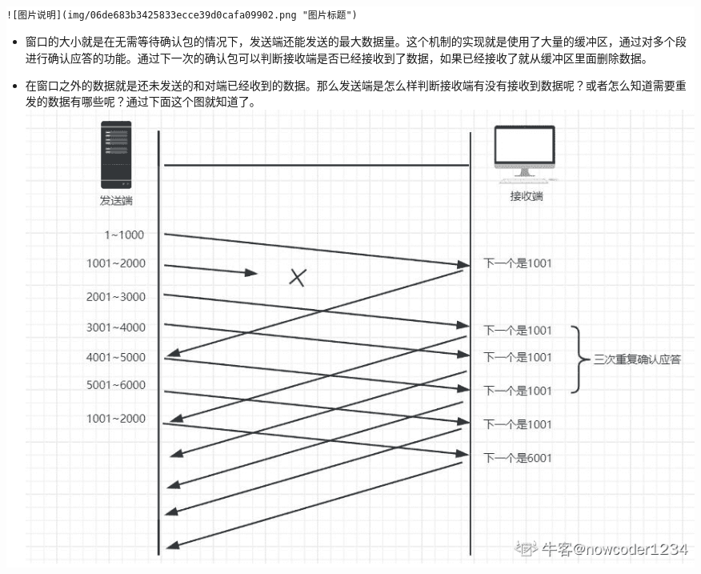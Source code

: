     ![图片说明](img/06de683b3425833ecce39d0cafa09902.png "图片标题")

*   窗口的大小就是在无需等待确认包的情况下，发送端还能发送的最大数据量。这个机制的实现就是使用了大量的缓冲区，通过对多个段进行确认应答的功能。通过下一次的确认包可以判断接收端是否已经接收到了数据，如果已经接收了就从缓冲区里面删除数据。

*   在窗口之外的数据就是还未发送的和对端已经收到的数据。那么发送端是怎么样判断接收端有没有接收到数据呢？或者怎么知道需要重发的数据有哪些呢？通过下面这个图就知道了。
    ![图片说明](img/b44af788ea6a2f231bbd15ad4cdc647e.png "图片标题")
